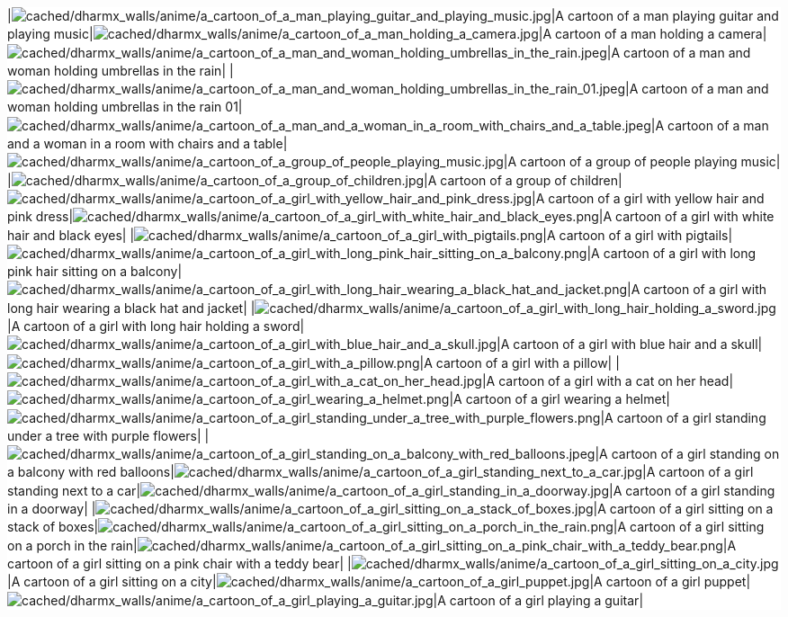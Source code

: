 |![cached/dharmx_walls/anime/a_cartoon_of_a_man_playing_guitar_and_playing_music.jpg](cached/dharmx_walls/anime/a_cartoon_of_a_man_playing_guitar_and_playing_music.jpg)|A cartoon of a man playing guitar and playing music|![cached/dharmx_walls/anime/a_cartoon_of_a_man_holding_a_camera.jpg](cached/dharmx_walls/anime/a_cartoon_of_a_man_holding_a_camera.jpg)|A cartoon of a man holding a camera|![cached/dharmx_walls/anime/a_cartoon_of_a_man_and_woman_holding_umbrellas_in_the_rain.jpeg](cached/dharmx_walls/anime/a_cartoon_of_a_man_and_woman_holding_umbrellas_in_the_rain.jpeg)|A cartoon of a man and woman holding umbrellas in the rain|
|![cached/dharmx_walls/anime/a_cartoon_of_a_man_and_woman_holding_umbrellas_in_the_rain_01.jpeg](cached/dharmx_walls/anime/a_cartoon_of_a_man_and_woman_holding_umbrellas_in_the_rain_01.jpeg)|A cartoon of a man and woman holding umbrellas in the rain 01|![cached/dharmx_walls/anime/a_cartoon_of_a_man_and_a_woman_in_a_room_with_chairs_and_a_table.jpeg](cached/dharmx_walls/anime/a_cartoon_of_a_man_and_a_woman_in_a_room_with_chairs_and_a_table.jpeg)|A cartoon of a man and a woman in a room with chairs and a table|![cached/dharmx_walls/anime/a_cartoon_of_a_group_of_people_playing_music.jpg](cached/dharmx_walls/anime/a_cartoon_of_a_group_of_people_playing_music.jpg)|A cartoon of a group of people playing music|
|![cached/dharmx_walls/anime/a_cartoon_of_a_group_of_children.jpg](cached/dharmx_walls/anime/a_cartoon_of_a_group_of_children.jpg)|A cartoon of a group of children|![cached/dharmx_walls/anime/a_cartoon_of_a_girl_with_yellow_hair_and_pink_dress.jpg](cached/dharmx_walls/anime/a_cartoon_of_a_girl_with_yellow_hair_and_pink_dress.jpg)|A cartoon of a girl with yellow hair and pink dress|![cached/dharmx_walls/anime/a_cartoon_of_a_girl_with_white_hair_and_black_eyes.png](cached/dharmx_walls/anime/a_cartoon_of_a_girl_with_white_hair_and_black_eyes.png)|A cartoon of a girl with white hair and black eyes|
|![cached/dharmx_walls/anime/a_cartoon_of_a_girl_with_pigtails.png](cached/dharmx_walls/anime/a_cartoon_of_a_girl_with_pigtails.png)|A cartoon of a girl with pigtails|![cached/dharmx_walls/anime/a_cartoon_of_a_girl_with_long_pink_hair_sitting_on_a_balcony.png](cached/dharmx_walls/anime/a_cartoon_of_a_girl_with_long_pink_hair_sitting_on_a_balcony.png)|A cartoon of a girl with long pink hair sitting on a balcony|![cached/dharmx_walls/anime/a_cartoon_of_a_girl_with_long_hair_wearing_a_black_hat_and_jacket.png](cached/dharmx_walls/anime/a_cartoon_of_a_girl_with_long_hair_wearing_a_black_hat_and_jacket.png)|A cartoon of a girl with long hair wearing a black hat and jacket|
|![cached/dharmx_walls/anime/a_cartoon_of_a_girl_with_long_hair_holding_a_sword.jpg](cached/dharmx_walls/anime/a_cartoon_of_a_girl_with_long_hair_holding_a_sword.jpg)|A cartoon of a girl with long hair holding a sword|![cached/dharmx_walls/anime/a_cartoon_of_a_girl_with_blue_hair_and_a_skull.jpg](cached/dharmx_walls/anime/a_cartoon_of_a_girl_with_blue_hair_and_a_skull.jpg)|A cartoon of a girl with blue hair and a skull|![cached/dharmx_walls/anime/a_cartoon_of_a_girl_with_a_pillow.png](cached/dharmx_walls/anime/a_cartoon_of_a_girl_with_a_pillow.png)|A cartoon of a girl with a pillow|
|![cached/dharmx_walls/anime/a_cartoon_of_a_girl_with_a_cat_on_her_head.jpg](cached/dharmx_walls/anime/a_cartoon_of_a_girl_with_a_cat_on_her_head.jpg)|A cartoon of a girl with a cat on her head|![cached/dharmx_walls/anime/a_cartoon_of_a_girl_wearing_a_helmet.png](cached/dharmx_walls/anime/a_cartoon_of_a_girl_wearing_a_helmet.png)|A cartoon of a girl wearing a helmet|![cached/dharmx_walls/anime/a_cartoon_of_a_girl_standing_under_a_tree_with_purple_flowers.png](cached/dharmx_walls/anime/a_cartoon_of_a_girl_standing_under_a_tree_with_purple_flowers.png)|A cartoon of a girl standing under a tree with purple flowers|
|![cached/dharmx_walls/anime/a_cartoon_of_a_girl_standing_on_a_balcony_with_red_balloons.jpeg](cached/dharmx_walls/anime/a_cartoon_of_a_girl_standing_on_a_balcony_with_red_balloons.jpeg)|A cartoon of a girl standing on a balcony with red balloons|![cached/dharmx_walls/anime/a_cartoon_of_a_girl_standing_next_to_a_car.jpg](cached/dharmx_walls/anime/a_cartoon_of_a_girl_standing_next_to_a_car.jpg)|A cartoon of a girl standing next to a car|![cached/dharmx_walls/anime/a_cartoon_of_a_girl_standing_in_a_doorway.jpg](cached/dharmx_walls/anime/a_cartoon_of_a_girl_standing_in_a_doorway.jpg)|A cartoon of a girl standing in a doorway|
|![cached/dharmx_walls/anime/a_cartoon_of_a_girl_sitting_on_a_stack_of_boxes.jpg](cached/dharmx_walls/anime/a_cartoon_of_a_girl_sitting_on_a_stack_of_boxes.jpg)|A cartoon of a girl sitting on a stack of boxes|![cached/dharmx_walls/anime/a_cartoon_of_a_girl_sitting_on_a_porch_in_the_rain.png](cached/dharmx_walls/anime/a_cartoon_of_a_girl_sitting_on_a_porch_in_the_rain.png)|A cartoon of a girl sitting on a porch in the rain|![cached/dharmx_walls/anime/a_cartoon_of_a_girl_sitting_on_a_pink_chair_with_a_teddy_bear.png](cached/dharmx_walls/anime/a_cartoon_of_a_girl_sitting_on_a_pink_chair_with_a_teddy_bear.png)|A cartoon of a girl sitting on a pink chair with a teddy bear|
|![cached/dharmx_walls/anime/a_cartoon_of_a_girl_sitting_on_a_city.jpg](cached/dharmx_walls/anime/a_cartoon_of_a_girl_sitting_on_a_city.jpg)|A cartoon of a girl sitting on a city|![cached/dharmx_walls/anime/a_cartoon_of_a_girl_puppet.jpg](cached/dharmx_walls/anime/a_cartoon_of_a_girl_puppet.jpg)|A cartoon of a girl puppet|![cached/dharmx_walls/anime/a_cartoon_of_a_girl_playing_a_guitar.jpg](cached/dharmx_walls/anime/a_cartoon_of_a_girl_playing_a_guitar.jpg)|A cartoon of a girl playing a guitar|
